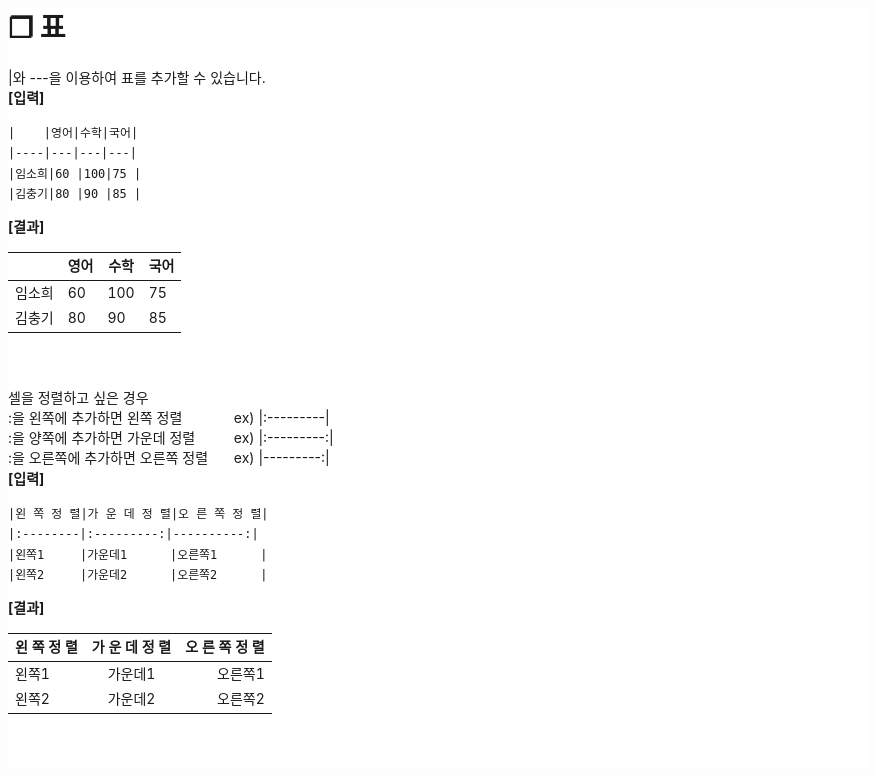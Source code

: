 



# **❐ 표**
|와 ---을 이용하여 표를 추가할 수 있습니다.  
**[입력]**  
```
|    |영어|수학|국어|
|----|---|---|---|
|임소희|60 |100|75 |
|김충기|80 |90 |85 |
```
**[결과]**  

|    |영어|수학|국어|
|----|---|---|---|
|임소희|60 |100|75 |
|김충기|80 |90 |85 |
<br></br>
셀을 정렬하고 싶은 경우  
:을 왼쪽에 추가하면 왼쪽 정렬ㅤㅤㅤㅤex) |:---------|  
:을 양쪽에 추가하면 가운데 정렬ㅤㅤㅤex) |:---------:|  
:을 오른쪽에 추가하면 오른쪽 정렬ㅤㅤex) |---------:|  
**[입력]**  
``` 
|왼 쪽 정 렬|가 운 데 정 렬|오 른 쪽 정 렬|
|:--------|:---------:|----------:|
|왼쪽1     |가운데1      |오른쪽1      |
|왼쪽2     |가운데2      |오른쪽2      |
```

**[결과]**  

|왼 쪽 정 렬|가 운 데 정 렬|오 른 쪽 정 렬|
|:--------|:---------:|----------:|
|왼쪽1     |가운데1      |오른쪽1      |
|왼쪽2     |가운데2      |오른쪽2      |

<br></br>






[Google URL]: https://www.google.com
[Google URL]: https://www.google.com